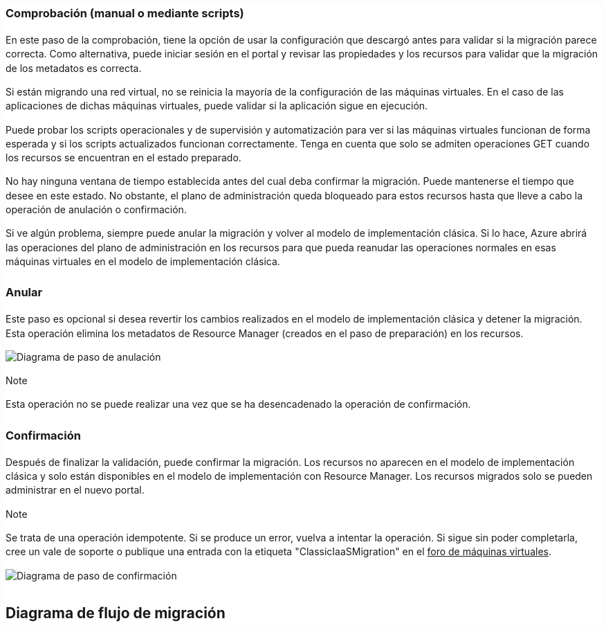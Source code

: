 ### <a name="check-manual-or-scripted"></a>Comprobación (manual o mediante scripts)
En este paso de la comprobación, tiene la opción de usar la configuración que descargó antes para validar si la migración parece correcta. Como alternativa, puede iniciar sesión en el portal y revisar las propiedades y los recursos para validar que la migración de los metadatos es correcta.

Si están migrando una red virtual, no se reinicia la mayoría de la configuración de las máquinas virtuales. En el caso de las aplicaciones de dichas máquinas virtuales, puede validar si la aplicación sigue en ejecución.

Puede probar los scripts operacionales y de supervisión y automatización para ver si las máquinas virtuales funcionan de forma esperada y si los scripts actualizados funcionan correctamente. Tenga en cuenta que solo se admiten operaciones GET cuando los recursos se encuentran en el estado preparado.

No hay ninguna ventana de tiempo establecida antes del cual deba confirmar la migración. Puede mantenerse el tiempo que desee en este estado. No obstante, el plano de administración queda bloqueado para estos recursos hasta que lleve a cabo la operación de anulación o confirmación.

Si ve algún problema, siempre puede anular la migración y volver al modelo de implementación clásica. Si lo hace, Azure abrirá las operaciones del plano de administración en los recursos para que pueda reanudar las operaciones normales en esas máquinas virtuales en el modelo de implementación clásica.

### <a name="abort"></a>Anular
Este paso es opcional si desea revertir los cambios realizados en el modelo de implementación clásica y detener la migración. Esta operación elimina los metadatos de Resource Manager (creados en el paso de preparación) en los recursos. 

![Diagrama de paso de anulación](../articles/virtual-machines/windows/media/migration-classic-resource-manager/behind-the-scenes-abort.png)


> [!NOTE]
> Esta operación no se puede realizar una vez que se ha desencadenado la operación de confirmación.     
>

### <a name="commit"></a>Confirmación
Después de finalizar la validación, puede confirmar la migración. Los recursos no aparecen en el modelo de implementación clásica y solo están disponibles en el modelo de implementación con Resource Manager. Los recursos migrados solo se pueden administrar en el nuevo portal.

> [!NOTE]
> Se trata de una operación idempotente. Si se produce un error, vuelva a intentar la operación. Si sigue sin poder completarla, cree un vale de soporte o publique una entrada con la etiqueta "ClassicIaaSMigration" en el [foro de máquinas virtuales](https://social.msdn.microsoft.com/Forums/azure/home?forum=WAVirtualMachinesforWindows).
>
>

![Diagrama de paso de confirmación](../articles/virtual-machines/windows/media/migration-classic-resource-manager/behind-the-scenes-commit.png)

## <a name="migration-flowchart"></a>Diagrama de flujo de migración
